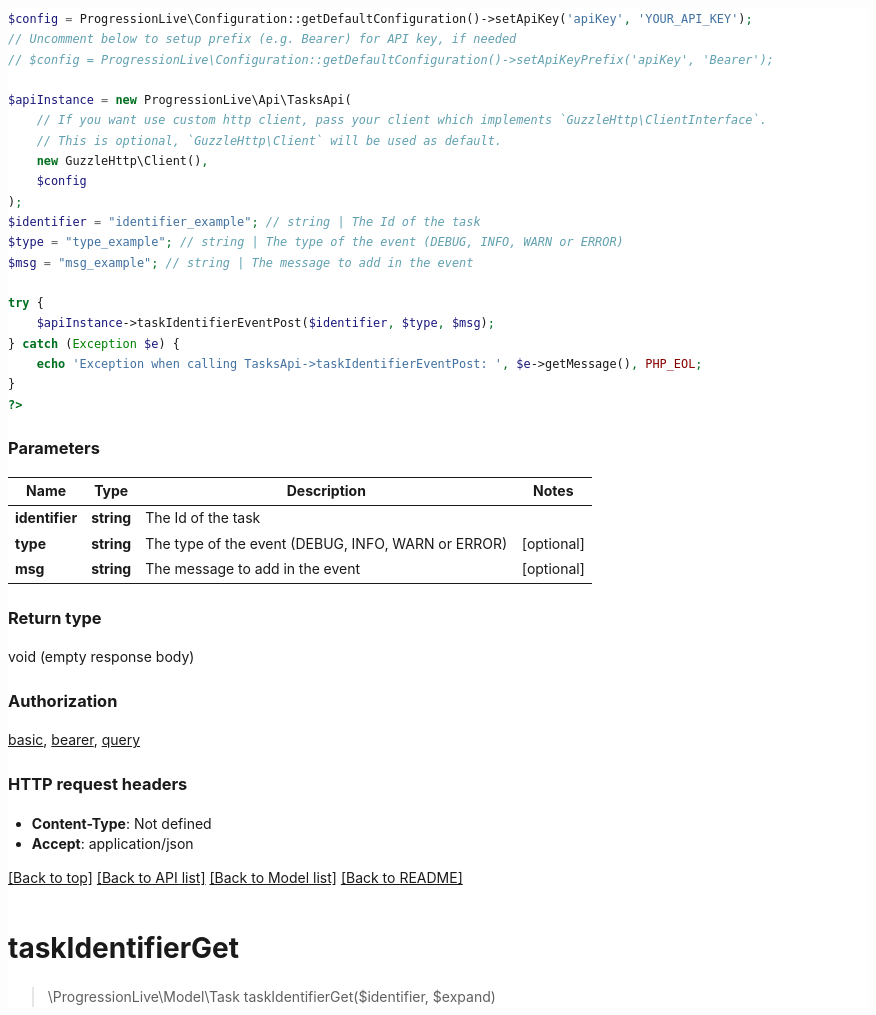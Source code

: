 ```php
$config = ProgressionLive\Configuration::getDefaultConfiguration()->setApiKey('apiKey', 'YOUR_API_KEY');
// Uncomment below to setup prefix (e.g. Bearer) for API key, if needed
// $config = ProgressionLive\Configuration::getDefaultConfiguration()->setApiKeyPrefix('apiKey', 'Bearer');

$apiInstance = new ProgressionLive\Api\TasksApi(
    // If you want use custom http client, pass your client which implements `GuzzleHttp\ClientInterface`.
    // This is optional, `GuzzleHttp\Client` will be used as default.
    new GuzzleHttp\Client(),
    $config
);
$identifier = "identifier_example"; // string | The Id of the task
$type = "type_example"; // string | The type of the event (DEBUG, INFO, WARN or ERROR)
$msg = "msg_example"; // string | The message to add in the event

try {
    $apiInstance->taskIdentifierEventPost($identifier, $type, $msg);
} catch (Exception $e) {
    echo 'Exception when calling TasksApi->taskIdentifierEventPost: ', $e->getMessage(), PHP_EOL;
}
?>
```

### Parameters

Name | Type | Description  | Notes
------------- | ------------- | ------------- | -------------
 **identifier** | **string**| The Id of the task |
 **type** | **string**| The type of the event (DEBUG, INFO, WARN or ERROR) | [optional]
 **msg** | **string**| The message to add in the event | [optional]

### Return type

void (empty response body)

### Authorization

[basic](../../README.md#basic), [bearer](../../README.md#bearer), [query](../../README.md#query)

### HTTP request headers

 - **Content-Type**: Not defined
 - **Accept**: application/json

[[Back to top]](#) [[Back to API list]](../../README.md#documentation-for-api-endpoints) [[Back to Model list]](../../README.md#documentation-for-models) [[Back to README]](../../README.md)

# **taskIdentifierGet**
> \ProgressionLive\Model\Task taskIdentifierGet($identifier, $expand)
